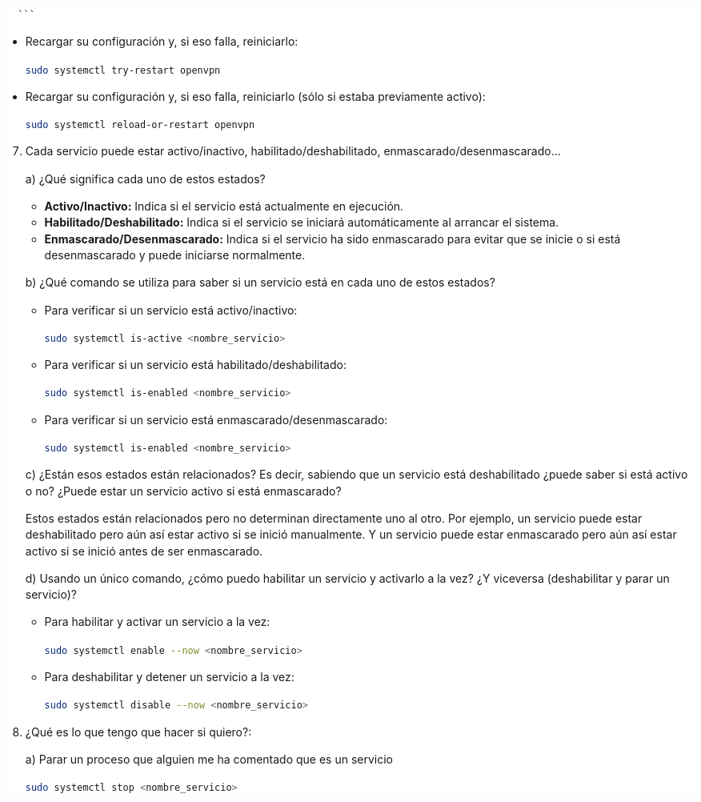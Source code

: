       ```
   - Recargar su configuración y, si eso falla, reiniciarlo: 
      ```bash
      sudo systemctl try-restart openvpn
      ```
   - Recargar su configuración y, si eso falla, reiniciarlo (sólo si estaba previamente activo): 
      ```bash
      sudo systemctl reload-or-restart openvpn
      ```

7. Cada servicio puede estar activo/inactivo, habilitado/deshabilitado, enmascarado/desenmascarado...

   a) ¿Qué significa cada uno de estos estados?
   - **Activo/Inactivo:** Indica si el servicio está actualmente en ejecución.
   - **Habilitado/Deshabilitado:** Indica si el servicio se iniciará automáticamente al arrancar el sistema.
   - **Enmascarado/Desenmascarado:** Indica si el servicio ha sido enmascarado para evitar que se inicie o si está desenmascarado y puede iniciarse normalmente.

   b) ¿Qué comando se utiliza para saber si un servicio está en cada uno de estos estados?
   - Para verificar si un servicio está activo/inactivo: 
      ```bash
      sudo systemctl is-active <nombre_servicio>
      ```
   - Para verificar si un servicio está habilitado/deshabilitado: 
      ```bash
      sudo systemctl is-enabled <nombre_servicio>
      ```
   - Para verificar si un servicio está enmascarado/desenmascarado: 
      ```bash
      sudo systemctl is-enabled <nombre_servicio>
      ```

   c) ¿Están esos estados están relacionados? Es decir, sabiendo que un servicio está deshabilitado ¿puede saber si está activo o no? ¿Puede estar un servicio activo si está enmascarado?

   Estos estados están relacionados pero no determinan directamente uno al otro. Por ejemplo, un servicio puede estar deshabilitado pero aún así estar activo si se inició manualmente. Y un servicio puede estar enmascarado pero aún así estar activo si se inició antes de ser enmascarado.

   d) Usando un único comando, ¿cómo puedo habilitar un servicio y activarlo a la vez? ¿Y viceversa (deshabilitar y parar un servicio)?
   - Para habilitar y activar un servicio a la vez: 
      ```bash
      sudo systemctl enable --now <nombre_servicio>
      ```
   - Para deshabilitar y detener un servicio a la vez: 
      ```bash
      sudo systemctl disable --now <nombre_servicio>
      ```

8. ¿Qué es lo que tengo que hacer si quiero?:

   a) Parar un proceso que alguien me ha comentado que es un servicio 
   ```bash
   sudo systemctl stop <nombre_servicio>
   ```
